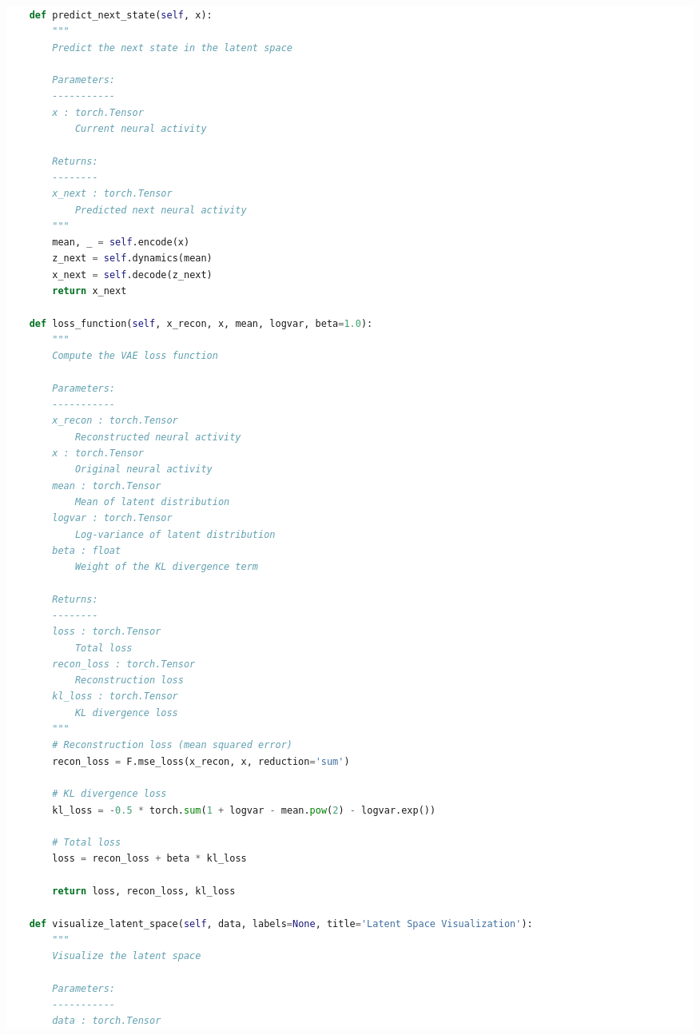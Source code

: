 ```python
    def predict_next_state(self, x):
        """
        Predict the next state in the latent space
        
        Parameters:
        -----------
        x : torch.Tensor
            Current neural activity
            
        Returns:
        --------
        x_next : torch.Tensor
            Predicted next neural activity
        """
        mean, _ = self.encode(x)
        z_next = self.dynamics(mean)
        x_next = self.decode(z_next)
        return x_next
    
    def loss_function(self, x_recon, x, mean, logvar, beta=1.0):
        """
        Compute the VAE loss function
        
        Parameters:
        -----------
        x_recon : torch.Tensor
            Reconstructed neural activity
        x : torch.Tensor
            Original neural activity
        mean : torch.Tensor
            Mean of latent distribution
        logvar : torch.Tensor
            Log-variance of latent distribution
        beta : float
            Weight of the KL divergence term
            
        Returns:
        --------
        loss : torch.Tensor
            Total loss
        recon_loss : torch.Tensor
            Reconstruction loss
        kl_loss : torch.Tensor
            KL divergence loss
        """
        # Reconstruction loss (mean squared error)
        recon_loss = F.mse_loss(x_recon, x, reduction='sum')
        
        # KL divergence loss
        kl_loss = -0.5 * torch.sum(1 + logvar - mean.pow(2) - logvar.exp())
        
        # Total loss
        loss = recon_loss + beta * kl_loss
        
        return loss, recon_loss, kl_loss
    
    def visualize_latent_space(self, data, labels=None, title='Latent Space Visualization'):
        """
        Visualize the latent space
        
        Parameters:
        -----------
        data : torch.Tensor
```
